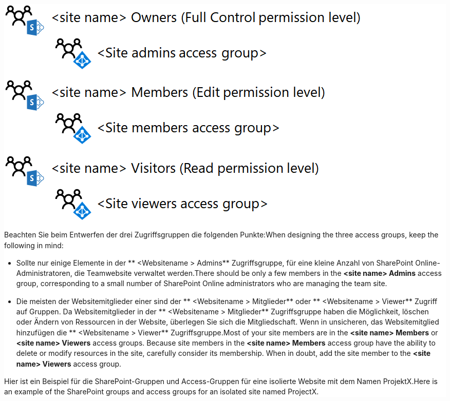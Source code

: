 ![Verwenden von Access Gruppen als Mitglieder von Standardgruppen SharePoint Online-Website.](images/50a76328-ae69-483e-9029-ac4e7357b5ef.png)
  
<span data-ttu-id="3a8fc-163">Beachten Sie beim Entwerfen der drei Zugriffsgruppen die folgenden Punkte:</span><span class="sxs-lookup"><span data-stu-id="3a8fc-163">When designing the three access groups, keep the following in mind:</span></span>
  
- <span data-ttu-id="3a8fc-164">Sollte nur einige Elemente in der ** \<Websitename > Admins** Zugriffsgruppe, für eine kleine Anzahl von SharePoint Online-Administratoren, die Teamwebsite verwaltet werden.</span><span class="sxs-lookup"><span data-stu-id="3a8fc-164">There should be only a few members in the **\<site name> Admins** access group, corresponding to a small number of SharePoint Online administrators who are managing the team site.</span></span>
    
- <span data-ttu-id="3a8fc-p109">Die meisten der Websitemitglieder einer sind der ** \<Websitename > Mitglieder** oder ** \<Websitename > Viewer** Zugriff auf Gruppen. Da Websitemitglieder in der ** \<Websitename > Mitglieder** Zugriffsgruppe haben die Möglichkeit, löschen oder Ändern von Ressourcen in der Website, überlegen Sie sich die Mitgliedschaft. Wenn in unsicheren, das Websitemitglied hinzufügen die ** \<Websitename > Viewer** Zugriffsgruppe.</span><span class="sxs-lookup"><span data-stu-id="3a8fc-p109">Most of your site members are in the **\<site name> Members** or **\<site name> Viewers** access groups. Because site members in the **\<site name> Members** access group have the ability to delete or modify resources in the site, carefully consider its membership. When in doubt, add the site member to the **\<site name> Viewers** access group.</span></span>
    
<span data-ttu-id="3a8fc-168">Hier ist ein Beispiel für die SharePoint-Gruppen und Access-Gruppen für eine isolierte Website mit dem Namen ProjektX.</span><span class="sxs-lookup"><span data-stu-id="3a8fc-168">Here is an example of the SharePoint groups and access groups for an isolated site named ProjectX.</span></span>
  